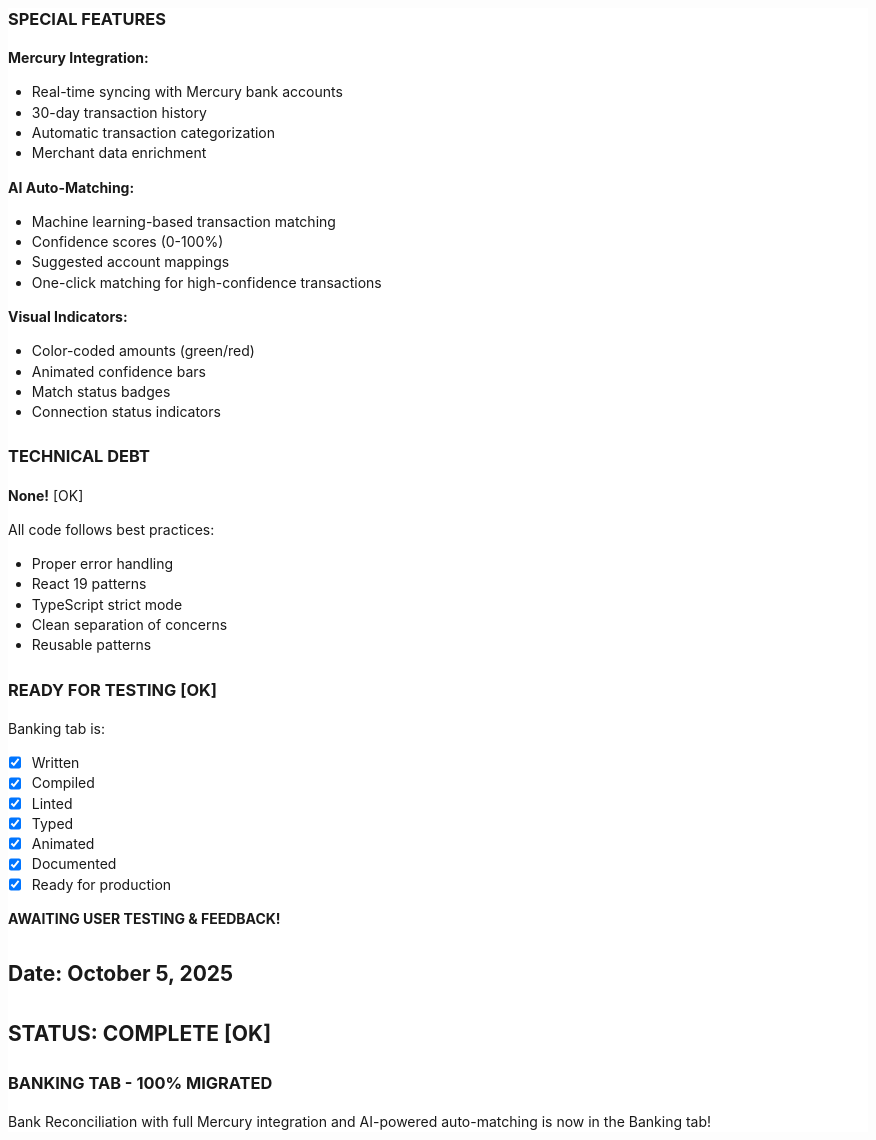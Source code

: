 ### SPECIAL FEATURES

**Mercury Integration:**
- Real-time syncing with Mercury bank accounts
- 30-day transaction history
- Automatic transaction categorization
- Merchant data enrichment

**AI Auto-Matching:**
- Machine learning-based transaction matching
- Confidence scores (0-100%)
- Suggested account mappings
- One-click matching for high-confidence transactions

**Visual Indicators:**
- Color-coded amounts (green/red)
- Animated confidence bars
- Match status badges
- Connection status indicators

### TECHNICAL DEBT

**None!** [OK]

All code follows best practices:
- Proper error handling
- React 19 patterns
- TypeScript strict mode
- Clean separation of concerns
- Reusable patterns

### READY FOR TESTING [OK]

Banking tab is:
- [X] Written
- [X] Compiled
- [X] Linted
- [X] Typed
- [X] Animated
- [X] Documented
- [X] Ready for production

**AWAITING USER TESTING & FEEDBACK!**

## Date: October 5, 2025

## STATUS: COMPLETE [OK]

### BANKING TAB - 100% MIGRATED

Bank Reconciliation with full Mercury integration and AI-powered auto-matching is now in the Banking tab!
